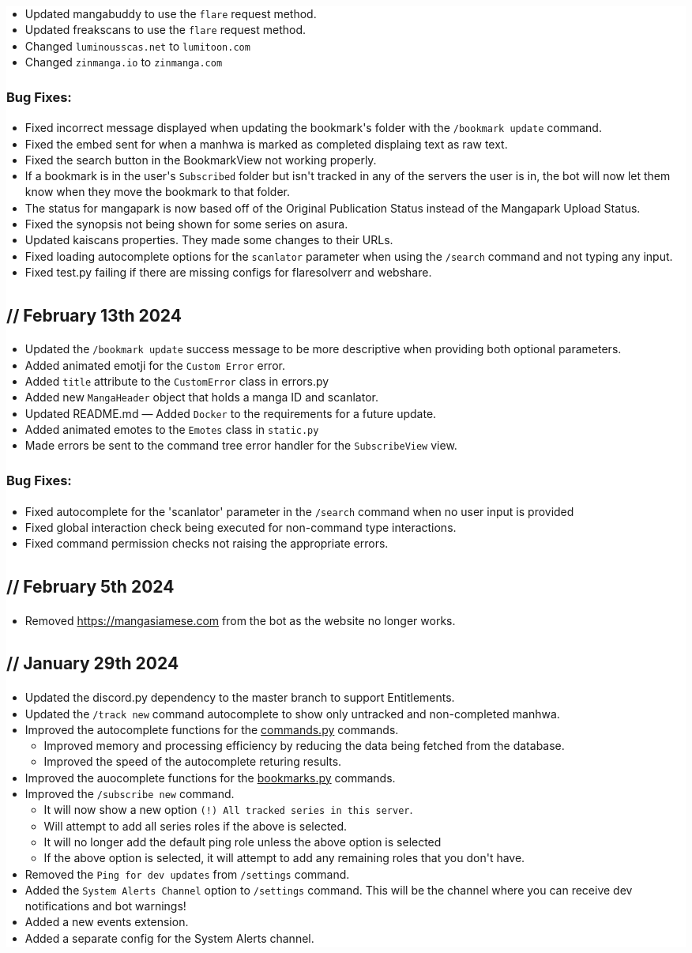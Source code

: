 - Updated mangabuddy to use the `flare` request method.
- Updated freakscans to use the `flare` request method.
- Changed `luminousscas.net` to `lumitoon.com`
- Changed `zinmanga.io` to `zinmanga.com`

### Bug Fixes:

- Fixed incorrect message displayed when updating the bookmark's folder with the `/bookmark update` command.
- Fixed the embed sent for when a manhwa is marked as completed displaing text as raw text.
- Fixed the search button in the BookmarkView not working properly.
- If a bookmark is in the user's `Subscribed` folder but isn't tracked in any of the servers the user is in, the bot
  will now let them know when they move the bookmark to that folder.
- The status for mangapark is now based off of the Original Publication Status instead of the Mangapark Upload Status.
- Fixed the synopsis not being shown for some series on asura.
- Updated kaiscans properties. They made some changes to their URLs.
- Fixed loading autocomplete options for the `scanlator` parameter when using the `/search` command and not typing any
  input.
- Fixed test.py failing if there are missing configs for flaresolverr and webshare.

## // February 13th 2024

- Updated the `/bookmark update` success message to be more descriptive when providing both optional parameters.
- Added animated emotji for the `Custom Error` error.
- Added `title` attribute to the `CustomError` class in errors.py
- Added new `MangaHeader` object that holds a manga ID and scanlator.
- Updated README.md — Added `Docker` to the requirements for a future update.
- Added animated emotes to the `Emotes` class in `static.py`
- Made errors be sent to the command tree error handler for the `SubscribeView` view.

### Bug Fixes:

- Fixed autocomplete for the 'scanlator' parameter in the `/search` command when no user input is provided
- Fixed global interaction check being executed for non-command type interactions.
- Fixed command permission checks not raising the appropriate errors.

## // February 5th 2024

- Removed https://mangasiamese.com from the bot as the website no longer works.

## // January 29th 2024

- Updated the discord.py dependency to the master branch to support Entitlements.
- Updated the `/track new` command autocomplete to show only untracked and non-completed manhwa.
- Improved the autocomplete functions for the [commands.py](./src/ext/commands.py) commands.
    - Improved memory and processing efficiency by reducing the data being fetched from the database.
    - Improved the speed of the autocomplete returing results.
- Improved the auocomplete functions for the [bookmarks.py](./src/ext/bookmark.py) commands.
- Improved the `/subscribe new` command.
    - It will now show a new option `(!) All tracked series in this server`.
    - Will attempt to add all series roles if the above is selected.
    - It will no longer add the default ping role unless the above option is selected
    - If the above option is selected, it will attempt to add any remaining roles that you don't have.
- Removed the `Ping for dev updates` from `/settings` command.
- Added the `System Alerts Channel` option to `/settings` command.
  This will be the channel where you can receive dev notifications and bot warnings!
- Added a new events extension.
- Added a separate config for the System Alerts channel.